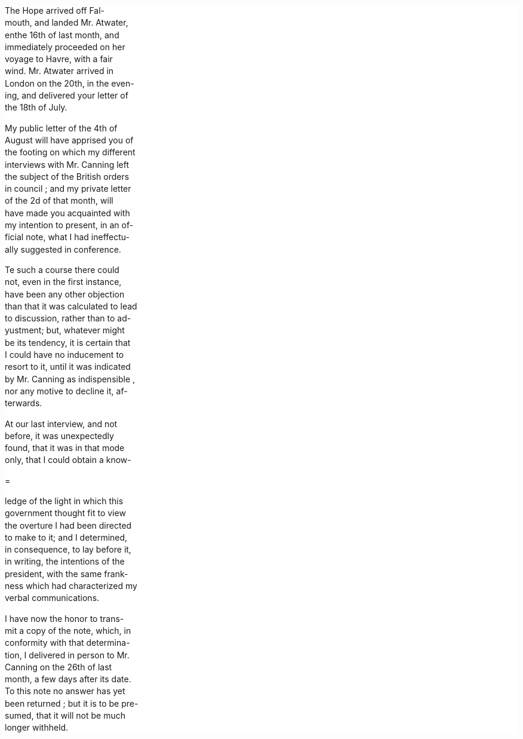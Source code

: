 The Hope arrived off Fal-  
mouth, and landed Mr. Atwater,  
enthe 16th of last month, and  
immediately proceeded on her  
voyage to Havre, with a fair  
wind. Mr. Atwater arrived in  
London on the 20th, in the even-  
ing, and delivered your letter of  
the 18th of July.  
  
My public letter of the 4th of  
August will have apprised you of  
the footing on which my different  
interviews with Mr. Canning left  
the subject of the British orders  
in council ; and my private letter  
of the 2d of that month, will  
have made you acquainted with  
my intention to present, in an of-  
ficial note, what I had ineffectu-  
ally suggested in conference.  
  
Te such a course there could  
not, even in the first instance,  
have been any other objection  
than that it was calculated to lead  
to discussion, rather than to ad-  
yustment; but, whatever might  
be its tendency, it is certain that  
I could have no inducement to  
resort to it, until it was indicated  
by Mr. Canning as indispensible ,  
nor any motive to decline it, af-  
terwards.  
  
At our last interview, and not  
before, it was unexpectedly  
found, that it was in that mode  
only, that I could obtain a know-  
  
=  
  
ledge of the light in which this  
government thought fit to view  
the overture I had been directed  
to make to it; and I determined,  
in consequence, to lay before it,  
in writing, the intentions of the  
president, with the same frank-  
ness which had characterized my  
verbal communications.  
  
I have now the honor to trans-  
mit a copy of the note, which, in  
conformity with that determina-  
tion, I delivered in person to Mr.  
Canning on the 26th of last  
month, a few days after its date.  
To this note no answer has yet  
been returned ; but it is to be pre-  
sumed, that it will not be much  
longer withheld.  
  